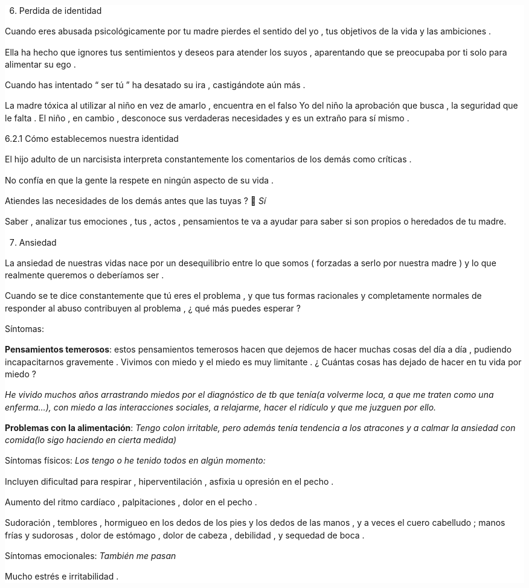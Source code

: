 6. Perdida de identidad

Cuando eres abusada psicológicamente por tu madre pierdes el sentido del yo , tus objetivos de la vida y las ambiciones .

Ella ha hecho que ignores tus sentimientos y deseos para atender los suyos , aparentando que se preocupaba por ti solo para alimentar su ego .

Cuando has intentado “ ser tú ” ha desatado su ira , castigándote aún más .

La madre tóxica al utilizar al niño en vez de amarlo , encuentra en el falso Yo del niño la aprobación que busca , la seguridad que le falta . El niño , en cambio , desconoce sus verdaderas necesidades y es un extraño para sí mismo .

6.2.1 Cómo establecemos nuestra identidad

El hijo adulto de un narcisista interpreta constantemente los comentarios de los demás como críticas .

No confía en que la gente la respete en ningún aspecto de su vida .

Atiendes las necesidades de los demás antes que las tuyas ?  _Sí_

Saber , analizar tus emociones , tus , actos , pensamientos te va a ayudar para saber si son propios o heredados de tu madre.

7. Ansiedad

La ansiedad de nuestras vidas nace por un desequilibrio entre lo que somos ( forzadas a serlo por nuestra madre ) y lo que realmente queremos o deberíamos ser .

Cuando se te dice constantemente que tú eres el problema , y que tus formas racionales y completamente normales de responder al abuso contribuyen al problema , ¿ qué más puedes esperar ?

Síntomas:

**Pensamientos temerosos**: estos pensamientos temerosos hacen que dejemos de hacer muchas cosas del día a día , pudiendo incapacitarnos gravemente . Vivimos con miedo y el miedo es muy limitante . ¿ Cuántas cosas has dejado de hacer en tu vida por miedo ?

_He vivido muchos años arrastrando miedos por el diagnóstico de tb que tenía(a volverme loca, a que me traten como una enferma…), con miedo a las interacciones sociales, a relajarme, hacer el ridículo y que me juzguen por ello._

**Problemas con la alimentación**: _Tengo colon irritable, pero además tenía tendencia a los atracones y a calmar la ansiedad con comida(lo sigo haciendo en cierta medida)_

Síntomas físicos: _Los tengo o he tenido todos en algún momento:_

Incluyen dificultad para respirar , hiperventilación , asfixia u opresión en el pecho .

Aumento del ritmo cardíaco , palpitaciones , dolor en el pecho .

Sudoración , temblores , hormigueo en los dedos de los pies y los dedos de las manos , y a veces el cuero cabelludo ; manos frías y sudorosas , dolor de estómago , dolor de cabeza , debilidad , y sequedad de boca .

Síntomas emocionales: _También me pasan_

Mucho estrés e irritabilidad .
